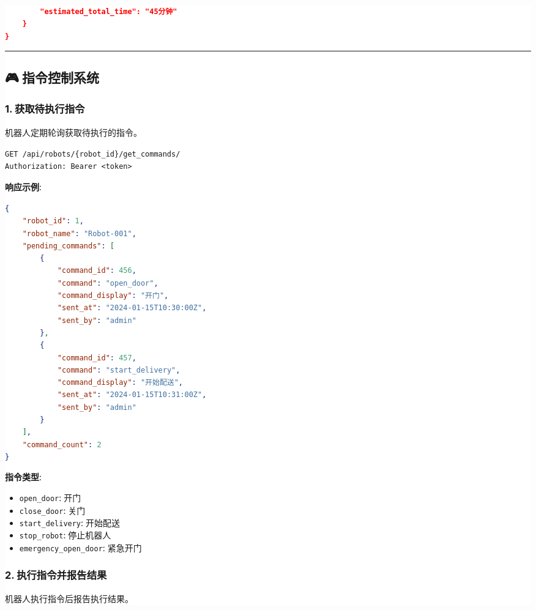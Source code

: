 ```json
        "estimated_total_time": "45分钟"
    }
}
```

---

## 🎮 指令控制系统

### 1. 获取待执行指令

机器人定期轮询获取待执行的指令。

```http
GET /api/robots/{robot_id}/get_commands/
Authorization: Bearer <token>
```

**响应示例**:
```json
{
    "robot_id": 1,
    "robot_name": "Robot-001",
    "pending_commands": [
        {
            "command_id": 456,
            "command": "open_door",
            "command_display": "开门",
            "sent_at": "2024-01-15T10:30:00Z",
            "sent_by": "admin"
        },
        {
            "command_id": 457,
            "command": "start_delivery",
            "command_display": "开始配送",
            "sent_at": "2024-01-15T10:31:00Z",
            "sent_by": "admin"
        }
    ],
    "command_count": 2
}
```

**指令类型**:
- `open_door`: 开门
- `close_door`: 关门
- `start_delivery`: 开始配送
- `stop_robot`: 停止机器人
- `emergency_open_door`: 紧急开门

### 2. 执行指令并报告结果

机器人执行指令后报告执行结果。
